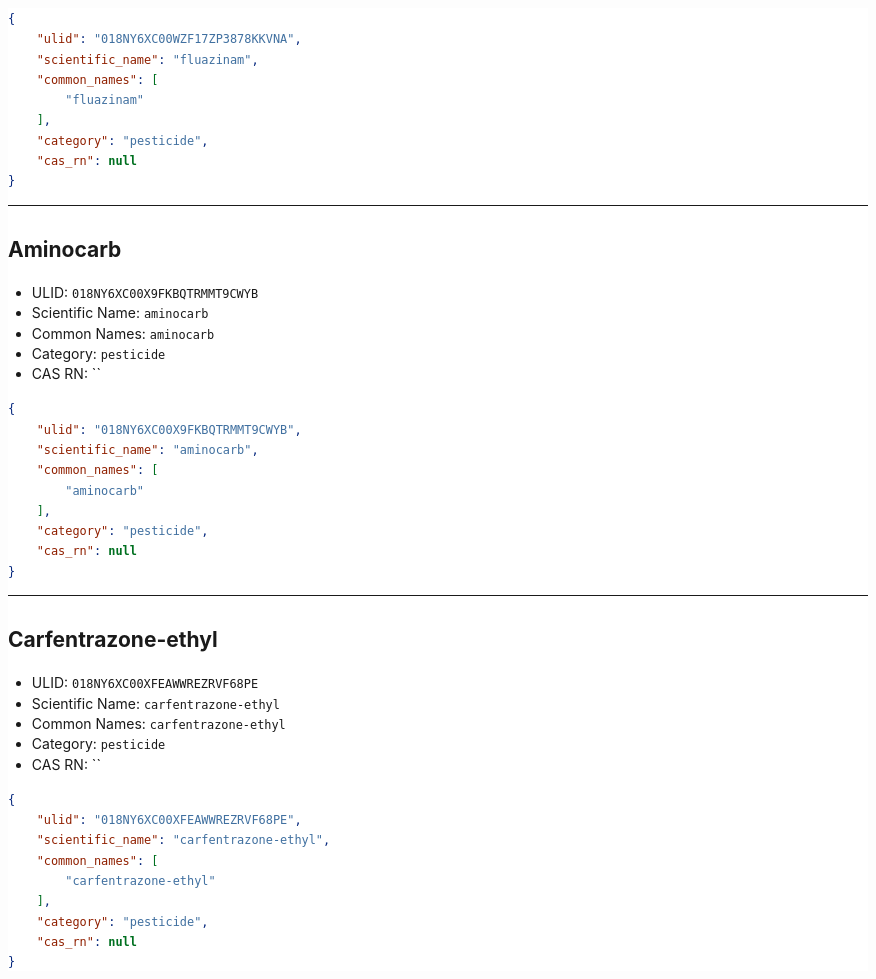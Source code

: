```json
{
    "ulid": "018NY6XC00WZF17ZP3878KKVNA",
    "scientific_name": "fluazinam",
    "common_names": [
        "fluazinam"
    ],
    "category": "pesticide",
    "cas_rn": null
}
```

----------------------------------------

## Aminocarb

* ULID: `018NY6XC00X9FKBQTRMMT9CWYB`
* Scientific Name: `aminocarb`
* Common Names: `aminocarb`
* Category: `pesticide`
* CAS RN: ``

```json
{
    "ulid": "018NY6XC00X9FKBQTRMMT9CWYB",
    "scientific_name": "aminocarb",
    "common_names": [
        "aminocarb"
    ],
    "category": "pesticide",
    "cas_rn": null
}
```

----------------------------------------

## Carfentrazone-ethyl

* ULID: `018NY6XC00XFEAWWREZRVF68PE`
* Scientific Name: `carfentrazone-ethyl`
* Common Names: `carfentrazone-ethyl`
* Category: `pesticide`
* CAS RN: ``

```json
{
    "ulid": "018NY6XC00XFEAWWREZRVF68PE",
    "scientific_name": "carfentrazone-ethyl",
    "common_names": [
        "carfentrazone-ethyl"
    ],
    "category": "pesticide",
    "cas_rn": null
}
```
